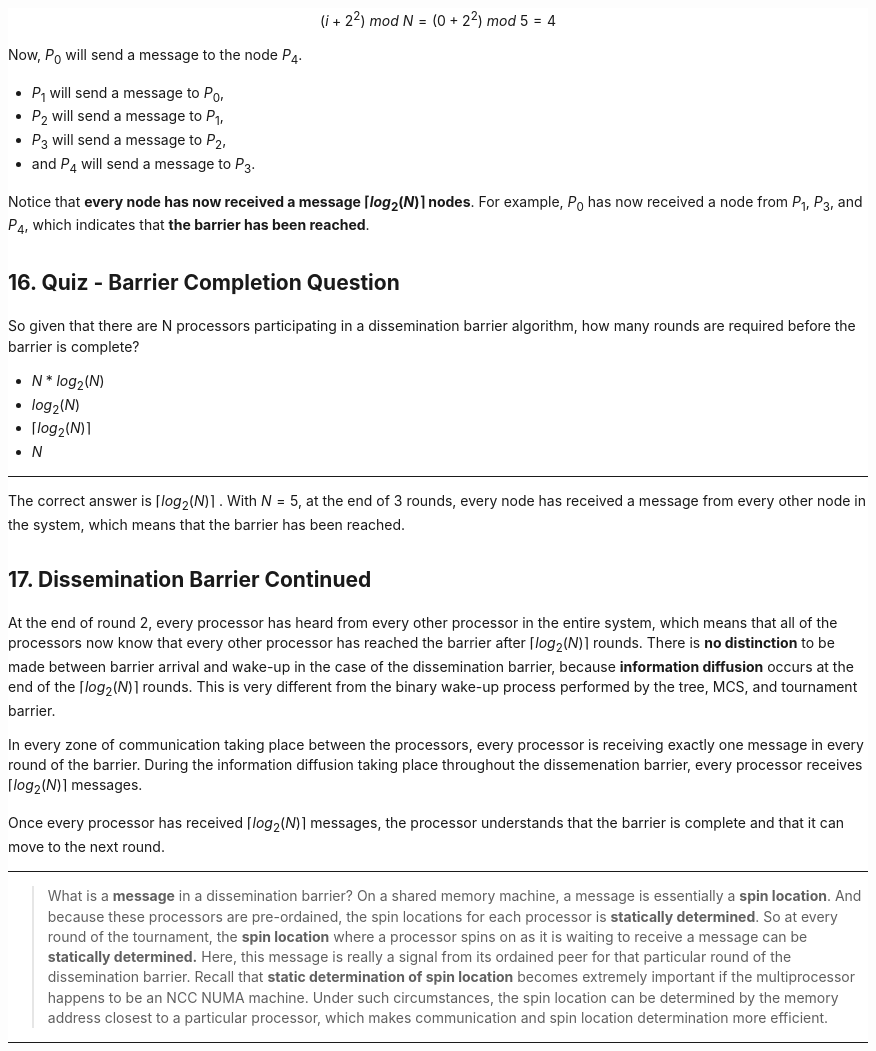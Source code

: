 $${(i + 2^{2})\ mod\ N} = (0 + 2^2)\ mod\ 5 = 4$$

Now, $P_0$ will send a message to the node $P_4$. 
- $P_1$ will send a message to $P_0$, 
- $P_2$ will send a message to $P_1$, 
- $P_3$ will send a message to $P_2$, 
- and $P_4$ will send a message to $P_3$. 

Notice that **every node has now received a message $\lceil{log_{2}(N)}\rceil$ nodes**. For example, $P_0$ has now received a node from $P_1$, $P_3$, and $P_4$, which indicates that **the barrier has been reached**. 

## 16. Quiz - Barrier Completion Question

So given that there are N processors participating in a dissemination barrier algorithm, how many rounds are required before the barrier is complete? 
- $N*log_{2}(N)$
- $log_2(N)$
- $\lceil{log_{2}(N)}\rceil$
- $N$
---

The correct answer is  $\lceil{log_{2}(N)}\rceil$ . With $N=5$, at the end of 3 rounds, every node has received a message from every other node in the system, which means that the barrier has been reached. 

## 17. Dissemination Barrier Continued

At the end of round 2, every processor has heard from every other processor in the entire system, which means that all of the processors now know that every other processor has reached the barrier after $\lceil{log_{2}(N)}\rceil$ rounds. There is **no distinction** to be made between barrier arrival and wake-up in the case of the dissemination barrier, because **information diffusion** occurs at the end of the $\lceil{log_{2}(N)}\rceil$ rounds. This is very different from the binary wake-up process performed by the tree, MCS, and tournament barrier. 

In every zone of communication taking place between the processors, every processor is receiving exactly one message in every round of the barrier. During the information diffusion taking place throughout the dissemenation barrier, every processor receives $\lceil{log_{2}(N)}\rceil$ messages. 

Once every processor has received $\lceil{log_{2}(N)}\rceil$ messages, the processor understands that the barrier is complete and that it can move to the next round.

---

> What is a **message** in a dissemination barrier? On a shared memory machine, a message is essentially a **spin location**. And because these processors are pre-ordained, the spin locations for each processor is **statically determined**. So at every round of the tournament, the **spin location** where a processor spins on as it is waiting to receive a message can be **statically determined.** Here, this message is really a signal from its ordained peer for that particular round of the dissemination barrier. Recall that **static determination of spin location** becomes extremely important if the multiprocessor happens to be an NCC NUMA machine. Under such circumstances, the spin location can be determined by the memory address closest to a particular processor, which makes communication and spin location determination more efficient.

---